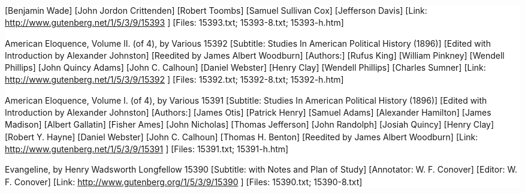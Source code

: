   [Benjamin Wade]
  [John Jordon Crittenden]
  [Robert Toombs]
  [Samuel Sullivan Cox]
  [Jefferson Davis]
  [Link: http://www.gutenberg.net/1/5/3/9/15393 ]
  [Files: 15393.txt; 15393-8.txt; 15393-h.htm]

American Eloquence, Volume II. (of 4), by Various                        15392
  [Subtitle: Studies In American Political History (1896)]
  [Edited with  Introduction by Alexander Johnston]
  [Reedited by James Albert Woodburn]
  [Authors:]
  [Rufus King]
  [William Pinkney]
  [Wendell Phillips]
  [John Quincy Adams]
  [John C. Calhoun]
  [Daniel Webster]
  [Henry Clay]
  [Wendell Phillips]
  [Charles Sumner]
  [Link: http://www.gutenberg.net/1/5/3/9/15392 ]
  [Files: 15392.txt; 15392-8.txt; 15392-h.htm]

American Eloquence, Volume I. (of 4), by Various                         15391
  [Subtitle: Studies In American Political History (1896)]
  [Edited with  Introduction by Alexander Johnston]
  [Authors:]
  [James Otis]
  [Patrick Henry]
  [Samuel Adams]
  [Alexander Hamilton]
  [James Madison]
  [Albert Gallatin]
  [Fisher Ames]
  [John Nicholas]
  [Thomas Jefferson]
  [John Randolph]
  [Josiah Quincy]
  [Henry Clay]
  [Robert Y. Hayne]
  [Daniel Webster]
  [John C. Calhoun]
  [Thomas H. Benton]
  [Reedited by James Albert Woodburn]
  [Link: http://www.gutenberg.net/1/5/3/9/15391 ]
  [Files: 15391.txt; 15391-h.htm]

Evangeline, by Henry Wadsworth Longfellow                                15390
  [Subtitle: with Notes and Plan of Study]
  [Annotator: W. F. Conover]
  [Editor: W. F. Conover]
  [Link: http://www.gutenberg.org/1/5/3/9/15390 ]
  [Files: 15390.txt; 15390-8.txt]
